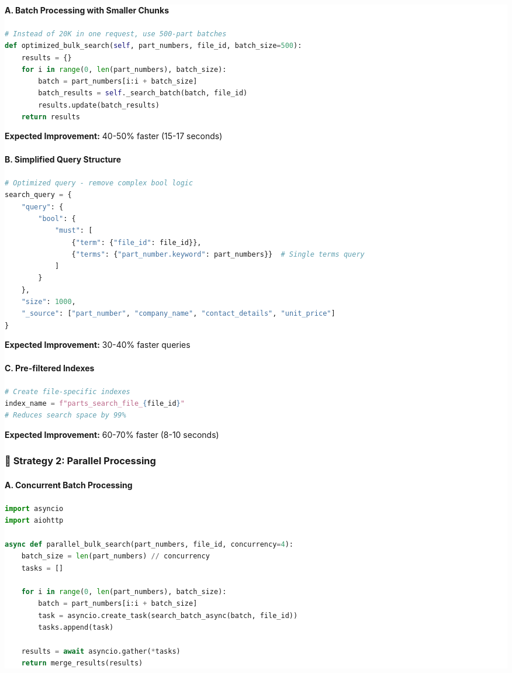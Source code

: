 #### A. **Batch Processing with Smaller Chunks**
```python
# Instead of 20K in one request, use 500-part batches
def optimized_bulk_search(self, part_numbers, file_id, batch_size=500):
    results = {}
    for i in range(0, len(part_numbers), batch_size):
        batch = part_numbers[i:i + batch_size]
        batch_results = self._search_batch(batch, file_id)
        results.update(batch_results)
    return results
```

**Expected Improvement:** 40-50% faster (15-17 seconds)

#### B. **Simplified Query Structure**
```python
# Optimized query - remove complex bool logic
search_query = {
    "query": {
        "bool": {
            "must": [
                {"term": {"file_id": file_id}},
                {"terms": {"part_number.keyword": part_numbers}}  # Single terms query
            ]
        }
    },
    "size": 1000,
    "_source": ["part_number", "company_name", "contact_details", "unit_price"]
}
```

**Expected Improvement:** 30-40% faster queries

#### C. **Pre-filtered Indexes**
```python
# Create file-specific indexes
index_name = f"parts_search_file_{file_id}"
# Reduces search space by 99%
```

**Expected Improvement:** 60-70% faster (8-10 seconds)

### 🚀 **Strategy 2: Parallel Processing**

#### A. **Concurrent Batch Processing**
```python
import asyncio
import aiohttp

async def parallel_bulk_search(part_numbers, file_id, concurrency=4):
    batch_size = len(part_numbers) // concurrency
    tasks = []
    
    for i in range(0, len(part_numbers), batch_size):
        batch = part_numbers[i:i + batch_size]
        task = asyncio.create_task(search_batch_async(batch, file_id))
        tasks.append(task)
    
    results = await asyncio.gather(*tasks)
    return merge_results(results)
```
